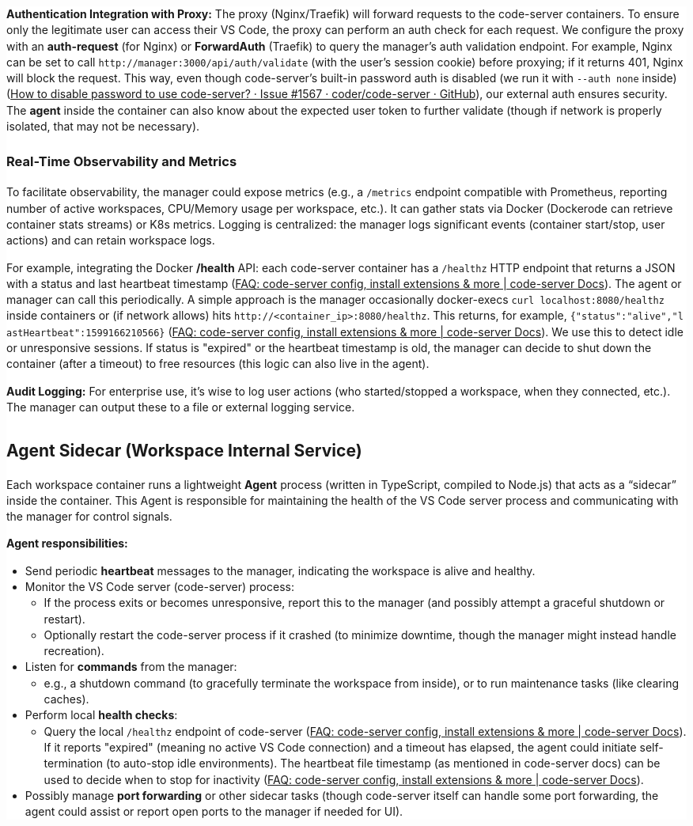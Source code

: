 **Authentication Integration with Proxy:** The proxy (Nginx/Traefik) will forward requests to the code-server containers. To ensure only the legitimate user can access their VS Code, the proxy can perform an auth check for each request. We configure the proxy with an **auth-request** (for Nginx) or **ForwardAuth** (Traefik) to query the manager’s auth validation endpoint. For example, Nginx can be set to call `http://manager:3000/api/auth/validate` (with the user’s session cookie) before proxying; if it returns 401, Nginx will block the request. This way, even though code-server’s built-in password auth is disabled (we run it with `--auth none` inside) ([How to disable password to use code-server? · Issue #1567 · coder/code-server · GitHub](https://github.com/cdr/code-server/issues/1567#:~:text=binari%20%20%20commented%20,67)), our external auth ensures security. The **agent** inside the container can also know about the expected user token to further validate (though if network is properly isolated, that may not be necessary).

### Real-Time Observability and Metrics

To facilitate observability, the manager could expose metrics (e.g., a `/metrics` endpoint compatible with Prometheus, reporting number of active workspaces, CPU/Memory usage per workspace, etc.). It can gather stats via Docker (Dockerode can retrieve container stats streams) or K8s metrics. Logging is centralized: the manager logs significant events (container start/stop, user actions) and can retain workspace logs.

For example, integrating the Docker **/health** API: each code-server container has a `/healthz` HTTP endpoint that returns a JSON with a status and last heartbeat timestamp ([FAQ: code-server config, install extensions & more | code-server Docs](https://coder.com/docs/code-server/FAQ#:~:text=What%20is%20the%20healthz%20endpoint%3F)). The agent or manager can call this periodically. A simple approach is the manager occasionally docker-execs `curl localhost:8080/healthz` inside containers or (if network allows) hits `http://<container_ip>:8080/healthz`. This returns, for example, `{"status":"alive","lastHeartbeat":1599166210566}` ([FAQ: code-server config, install extensions & more | code-server Docs](https://coder.com/docs/code-server/FAQ#:~:text=What%20is%20the%20healthz%20endpoint%3F)). We use this to detect idle or unresponsive sessions. If status is "expired" or the heartbeat timestamp is old, the manager can decide to shut down the container (after a timeout) to free resources (this logic can also live in the agent).

**Audit Logging:** For enterprise use, it’s wise to log user actions (who started/stopped a workspace, when they connected, etc.). The manager can output these to a file or external logging service.

## Agent Sidecar (Workspace Internal Service)

Each workspace container runs a lightweight **Agent** process (written in TypeScript, compiled to Node.js) that acts as a “sidecar” inside the container. This Agent is responsible for maintaining the health of the VS Code server process and communicating with the manager for control signals.

**Agent responsibilities:**

- Send periodic **heartbeat** messages to the manager, indicating the workspace is alive and healthy.
- Monitor the VS Code server (code-server) process:
  - If the process exits or becomes unresponsive, report this to the manager (and possibly attempt a graceful shutdown or restart).
  - Optionally restart the code-server process if it crashed (to minimize downtime, though the manager might instead handle recreation).
- Listen for **commands** from the manager:
  - e.g., a shutdown command (to gracefully terminate the workspace from inside), or to run maintenance tasks (like clearing caches).
- Perform local **health checks**:
  - Query the local `/healthz` endpoint of code-server ([FAQ: code-server config, install extensions & more | code-server Docs](https://coder.com/docs/code-server/FAQ#:~:text=What%20is%20the%20healthz%20endpoint%3F)). If it reports "expired" (meaning no active VS Code connection) and a timeout has elapsed, the agent could initiate self-termination (to auto-stop idle environments). The heartbeat file timestamp (as mentioned in code-server docs) can be used to decide when to stop for inactivity ([FAQ: code-server config, install extensions & more | code-server Docs](https://coder.com/docs/code-server/FAQ#:~:text=As%20long%20as%20there%20is,server%2Fheartbeat%60%20once%20a%20minute)).
- Possibly manage **port forwarding** or other sidecar tasks (though code-server itself can handle some port forwarding, the agent could assist or report open ports to the manager if needed for UI).
